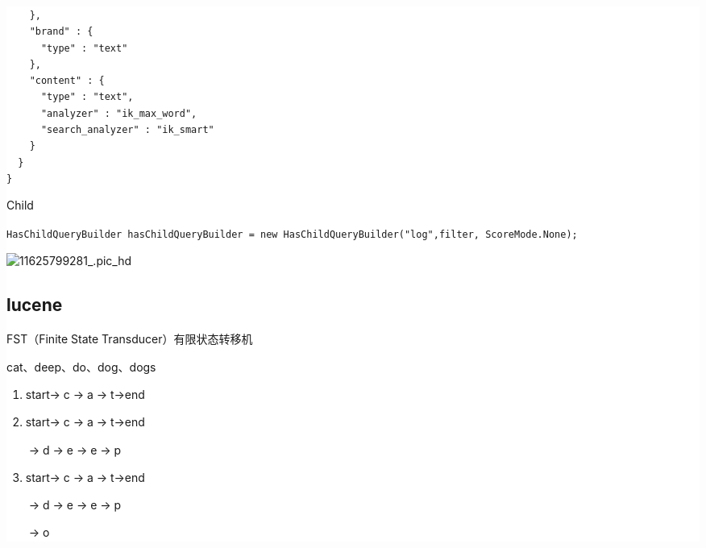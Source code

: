 ```
    },
    "brand" : {
      "type" : "text"
    },
    "content" : {
      "type" : "text",
      "analyzer" : "ik_max_word",
      "search_analyzer" : "ik_smart"
    }
  }  
}
```



Child

```
HasChildQueryBuilder hasChildQueryBuilder = new HasChildQueryBuilder("log",filter, ScoreMode.None);
```









![11625799281_.pic_hd](/Users/wxf/AWorkSpace/Book-AppInsight/server/11625799281_.pic_hd.jpg)











## lucene

FST（Finite State Transducer）有限状态转移机



cat、deep、do、dog、dogs



1. start-> c  -> a -> t->end

2. start-> c  -> a -> t->end

   ​        -> d -> e -> e -> p

   

3. start-> c  -> a -> t->end

   ​        -> d -> e -> e -> p

   ​                -> o 

   











